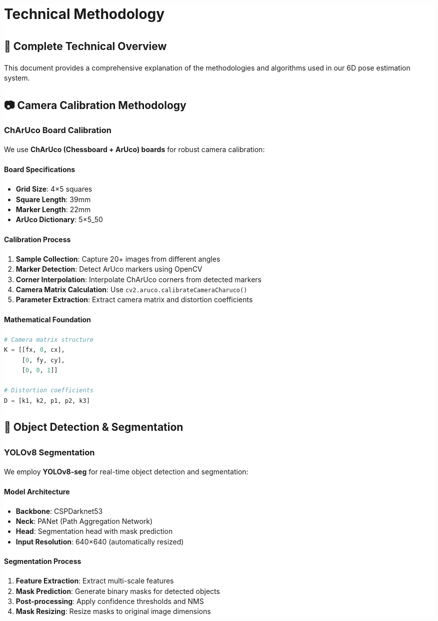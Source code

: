 # Technical Methodology

## 🔬 Complete Technical Overview

This document provides a comprehensive explanation of the methodologies and algorithms used in our 6D pose estimation system.

## 📷 Camera Calibration Methodology

### ChArUco Board Calibration
We use **ChArUco (Chessboard + ArUco) boards** for robust camera calibration:

#### **Board Specifications**
- **Grid Size**: 4×5 squares
- **Square Length**: 39mm
- **Marker Length**: 22mm
- **ArUco Dictionary**: 5×5_50

#### **Calibration Process**
1. **Sample Collection**: Capture 20+ images from different angles
2. **Marker Detection**: Detect ArUco markers using OpenCV
3. **Corner Interpolation**: Interpolate ChArUco corners from detected markers
4. **Camera Matrix Calculation**: Use `cv2.aruco.calibrateCameraCharuco()`
5. **Parameter Extraction**: Extract camera matrix and distortion coefficients

#### **Mathematical Foundation**
```python
# Camera matrix structure
K = [[fx, 0, cx],
     [0, fy, cy],
     [0, 0, 1]]

# Distortion coefficients
D = [k1, k2, p1, p2, k3]
```

## 🎯 Object Detection & Segmentation

### YOLOv8 Segmentation
We employ **YOLOv8-seg** for real-time object detection and segmentation:

#### **Model Architecture**
- **Backbone**: CSPDarknet53
- **Neck**: PANet (Path Aggregation Network)
- **Head**: Segmentation head with mask prediction
- **Input Resolution**: 640×640 (automatically resized)

#### **Segmentation Process**
1. **Feature Extraction**: Extract multi-scale features
2. **Mask Prediction**: Generate binary masks for detected objects
3. **Post-processing**: Apply confidence thresholds and NMS
4. **Mask Resizing**: Resize masks to original image dimensions
